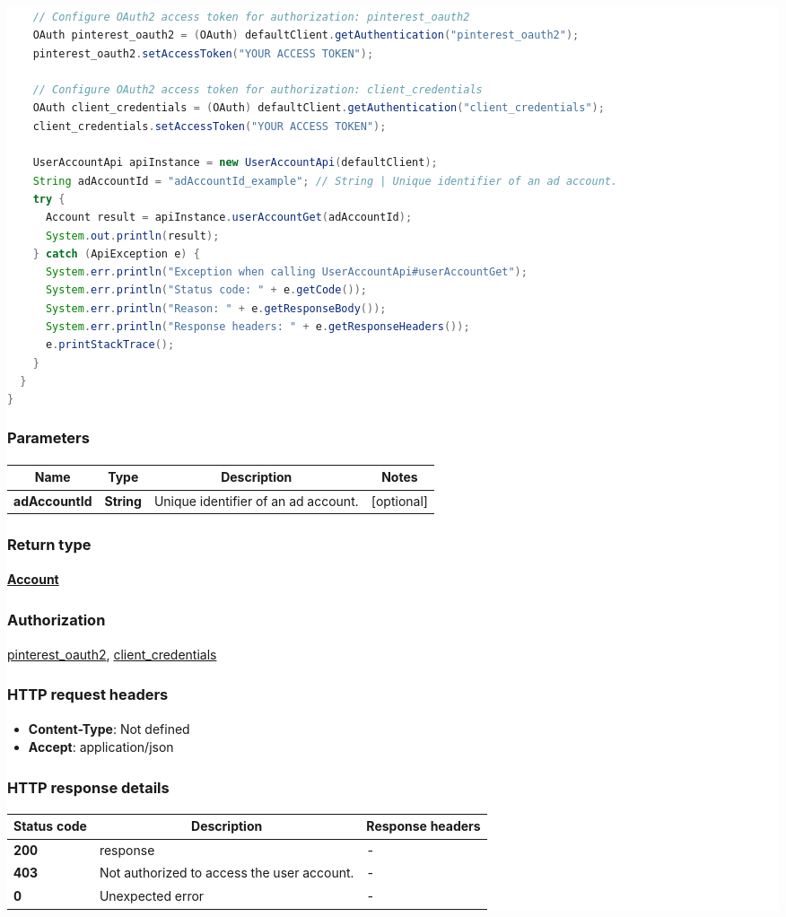 ```java
    // Configure OAuth2 access token for authorization: pinterest_oauth2
    OAuth pinterest_oauth2 = (OAuth) defaultClient.getAuthentication("pinterest_oauth2");
    pinterest_oauth2.setAccessToken("YOUR ACCESS TOKEN");

    // Configure OAuth2 access token for authorization: client_credentials
    OAuth client_credentials = (OAuth) defaultClient.getAuthentication("client_credentials");
    client_credentials.setAccessToken("YOUR ACCESS TOKEN");

    UserAccountApi apiInstance = new UserAccountApi(defaultClient);
    String adAccountId = "adAccountId_example"; // String | Unique identifier of an ad account.
    try {
      Account result = apiInstance.userAccountGet(adAccountId);
      System.out.println(result);
    } catch (ApiException e) {
      System.err.println("Exception when calling UserAccountApi#userAccountGet");
      System.err.println("Status code: " + e.getCode());
      System.err.println("Reason: " + e.getResponseBody());
      System.err.println("Response headers: " + e.getResponseHeaders());
      e.printStackTrace();
    }
  }
}
```

### Parameters

| Name | Type | Description  | Notes |
|------------- | ------------- | ------------- | -------------|
| **adAccountId** | **String**| Unique identifier of an ad account. | [optional] |

### Return type

[**Account**](Account.md)

### Authorization

[pinterest_oauth2](../README.md#pinterest_oauth2), [client_credentials](../README.md#client_credentials)

### HTTP request headers

 - **Content-Type**: Not defined
 - **Accept**: application/json

### HTTP response details
| Status code | Description | Response headers |
|-------------|-------------|------------------|
| **200** | response |  -  |
| **403** | Not authorized to access the user account. |  -  |
| **0** | Unexpected error |  -  |
